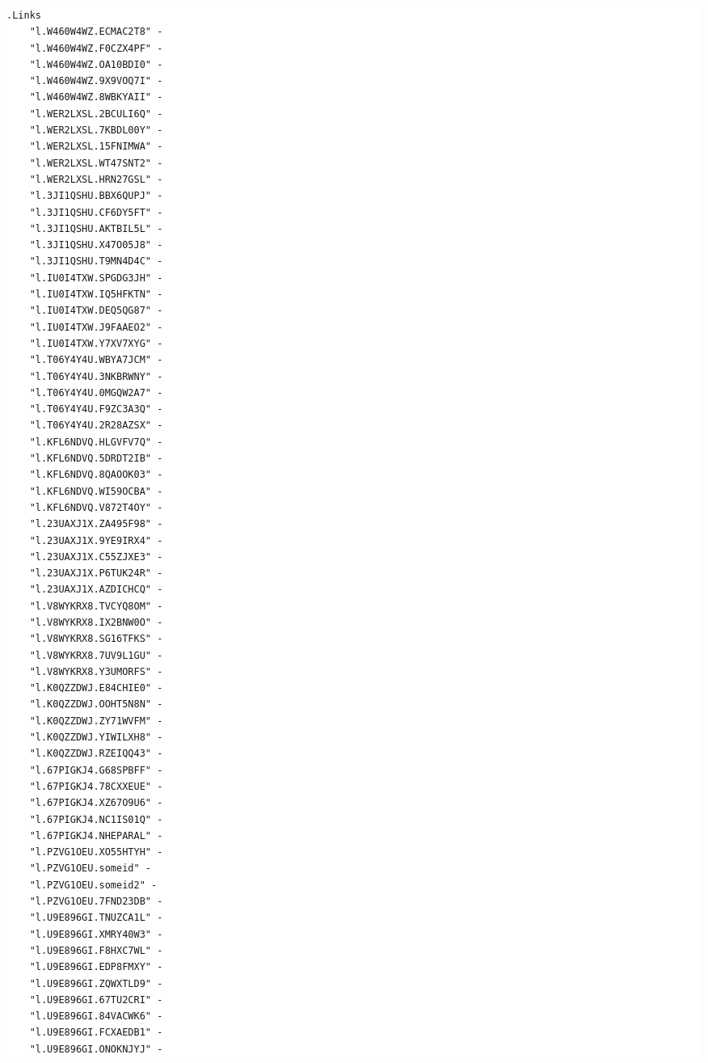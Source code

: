     .Links
        "l.W460W4WZ.ECMAC2T8" - 
        "l.W460W4WZ.F0CZX4PF" - 
        "l.W460W4WZ.OA10BDI0" - 
        "l.W460W4WZ.9X9VOQ7I" - 
        "l.W460W4WZ.8WBKYAII" - 
        "l.WER2LXSL.2BCULI6Q" - 
        "l.WER2LXSL.7KBDL00Y" - 
        "l.WER2LXSL.15FNIMWA" - 
        "l.WER2LXSL.WT47SNT2" - 
        "l.WER2LXSL.HRN27GSL" - 
        "l.3JI1QSHU.BBX6QUPJ" - 
        "l.3JI1QSHU.CF6DY5FT" - 
        "l.3JI1QSHU.AKTBIL5L" - 
        "l.3JI1QSHU.X47O05J8" - 
        "l.3JI1QSHU.T9MN4D4C" - 
        "l.IU0I4TXW.SPGDG3JH" - 
        "l.IU0I4TXW.IQ5HFKTN" - 
        "l.IU0I4TXW.DEQ5QG87" - 
        "l.IU0I4TXW.J9FAAEO2" - 
        "l.IU0I4TXW.Y7XV7XYG" - 
        "l.T06Y4Y4U.WBYA7JCM" - 
        "l.T06Y4Y4U.3NKBRWNY" - 
        "l.T06Y4Y4U.0MGQW2A7" - 
        "l.T06Y4Y4U.F9ZC3A3Q" - 
        "l.T06Y4Y4U.2R28AZSX" - 
        "l.KFL6NDVQ.HLGVFV7Q" - 
        "l.KFL6NDVQ.5DRDT2IB" - 
        "l.KFL6NDVQ.8QAOOK03" - 
        "l.KFL6NDVQ.WI59OCBA" - 
        "l.KFL6NDVQ.V872T4OY" - 
        "l.23UAXJ1X.ZA495F98" - 
        "l.23UAXJ1X.9YE9IRX4" - 
        "l.23UAXJ1X.C55ZJXE3" - 
        "l.23UAXJ1X.P6TUK24R" - 
        "l.23UAXJ1X.AZDICHCQ" - 
        "l.V8WYKRX8.TVCYQ8OM" - 
        "l.V8WYKRX8.IX2BNW0O" - 
        "l.V8WYKRX8.SG16TFKS" - 
        "l.V8WYKRX8.7UV9L1GU" - 
        "l.V8WYKRX8.Y3UMORFS" - 
        "l.K0QZZDWJ.E84CHIE0" - 
        "l.K0QZZDWJ.OOHT5N8N" - 
        "l.K0QZZDWJ.ZY71WVFM" - 
        "l.K0QZZDWJ.YIWILXH8" - 
        "l.K0QZZDWJ.RZEIQQ43" - 
        "l.67PIGKJ4.G68SPBFF" - 
        "l.67PIGKJ4.78CXXEUE" - 
        "l.67PIGKJ4.XZ67O9U6" - 
        "l.67PIGKJ4.NC1IS01Q" - 
        "l.67PIGKJ4.NHEPARAL" - 
        "l.PZVG1OEU.XO55HTYH" - 
        "l.PZVG1OEU.someid" - 
        "l.PZVG1OEU.someid2" - 
        "l.PZVG1OEU.7FND23DB" - 
        "l.U9E896GI.TNUZCA1L" - 
        "l.U9E896GI.XMRY40W3" - 
        "l.U9E896GI.F8HXC7WL" - 
        "l.U9E896GI.EDP8FMXY" - 
        "l.U9E896GI.ZQWXTLD9" - 
        "l.U9E896GI.67TU2CRI" - 
        "l.U9E896GI.84VACWK6" - 
        "l.U9E896GI.FCXAEDB1" - 
        "l.U9E896GI.ONOKNJYJ" - 